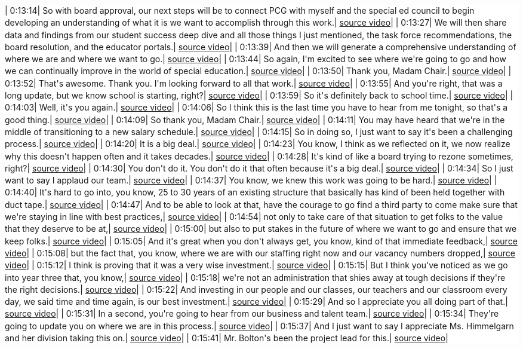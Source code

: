 | 0:13:14| So with board approval, our next steps will be to connect PCG with myself and the special ed council to begin developing an understanding of what it is we want to accomplish through this work.| [source video](https://archive.org/details/school-board-ws-4178-240805?start=794)|
| 0:13:27| We will then share data and findings from our student success deep dive and all those things I just mentioned, the task force recommendations, the board resolution, and the educator portals.| [source video](https://archive.org/details/school-board-ws-4178-240805?start=807)|
| 0:13:39| And then we will generate a comprehensive understanding of where we are and where we want to go.| [source video](https://archive.org/details/school-board-ws-4178-240805?start=819)|
| 0:13:44| So again, I'm excited to see where we're going to go and how we can continually improve in the world of special education.| [source video](https://archive.org/details/school-board-ws-4178-240805?start=824)|
| 0:13:50| Thank you, Madam Chair.| [source video](https://archive.org/details/school-board-ws-4178-240805?start=830)|
| 0:13:52| That's awesome. Thank you. I'm looking forward to all that work.| [source video](https://archive.org/details/school-board-ws-4178-240805?start=832)|
| 0:13:55| And you're right, that was a long update, but we know school is starting, right?| [source video](https://archive.org/details/school-board-ws-4178-240805?start=835)|
| 0:13:59| So it's definitely back to school time.| [source video](https://archive.org/details/school-board-ws-4178-240805?start=839)|
| 0:14:03| Well, it's you again.| [source video](https://archive.org/details/school-board-ws-4178-240805?start=843)|
| 0:14:06| So I think this is the last time you have to hear from me tonight, so that's a good thing.| [source video](https://archive.org/details/school-board-ws-4178-240805?start=846)|
| 0:14:09| So thank you, Madam Chair.| [source video](https://archive.org/details/school-board-ws-4178-240805?start=849)|
| 0:14:11| You may have heard that we're in the middle of transitioning to a new salary schedule.| [source video](https://archive.org/details/school-board-ws-4178-240805?start=851)|
| 0:14:15| So in doing so, I just want to say it's been a challenging process.| [source video](https://archive.org/details/school-board-ws-4178-240805?start=855)|
| 0:14:20| It is a big deal.| [source video](https://archive.org/details/school-board-ws-4178-240805?start=860)|
| 0:14:23| You know, I think as we reflected on it, we now realize why this doesn't happen often and it takes decades.| [source video](https://archive.org/details/school-board-ws-4178-240805?start=863)|
| 0:14:28| It's kind of like a board trying to rezone sometimes, right?| [source video](https://archive.org/details/school-board-ws-4178-240805?start=868)|
| 0:14:30| You don't do it. You don't do it that often because it's a big deal.| [source video](https://archive.org/details/school-board-ws-4178-240805?start=870)|
| 0:14:34| So I just want to say I applaud our team.| [source video](https://archive.org/details/school-board-ws-4178-240805?start=874)|
| 0:14:37| You know, we knew this work was going to be hard.| [source video](https://archive.org/details/school-board-ws-4178-240805?start=877)|
| 0:14:40| It's hard to go into, you know, 25 to 30 years of an existing structure that basically has kind of been held together with duct tape.| [source video](https://archive.org/details/school-board-ws-4178-240805?start=880)|
| 0:14:47| And to be able to look at that, have the courage to go find a third party to come make sure that we're staying in line with best practices,| [source video](https://archive.org/details/school-board-ws-4178-240805?start=887)|
| 0:14:54| not only to take care of that situation to get folks to the value that they deserve to be at,| [source video](https://archive.org/details/school-board-ws-4178-240805?start=894)|
| 0:15:00| but also to put stakes in the future of where we want to go and ensure that we keep folks.| [source video](https://archive.org/details/school-board-ws-4178-240805?start=900)|
| 0:15:05| And it's great when you don't always get, you know, kind of that immediate feedback,| [source video](https://archive.org/details/school-board-ws-4178-240805?start=905)|
| 0:15:08| but the fact that, you know, where we are with our staffing right now and our vacancy numbers dropped,| [source video](https://archive.org/details/school-board-ws-4178-240805?start=908)|
| 0:15:12| I think is proving that it was a very wise investment.| [source video](https://archive.org/details/school-board-ws-4178-240805?start=912)|
| 0:15:15| But I think you've noticed as we go into year three that, you know,| [source video](https://archive.org/details/school-board-ws-4178-240805?start=915)|
| 0:15:18| we're not an administration that shies away at tough decisions if they're the right decisions.| [source video](https://archive.org/details/school-board-ws-4178-240805?start=918)|
| 0:15:22| And investing in our people and our classes, our teachers and our classroom every day, we said time and time again, is our best investment.| [source video](https://archive.org/details/school-board-ws-4178-240805?start=922)|
| 0:15:29| And so I appreciate you all doing part of that.| [source video](https://archive.org/details/school-board-ws-4178-240805?start=929)|
| 0:15:31| In a second, you're going to hear from our business and talent team.| [source video](https://archive.org/details/school-board-ws-4178-240805?start=931)|
| 0:15:34| They're going to update you on where we are in this process.| [source video](https://archive.org/details/school-board-ws-4178-240805?start=934)|
| 0:15:37| And I just want to say I appreciate Ms. Himmelgarn and her division taking this on.| [source video](https://archive.org/details/school-board-ws-4178-240805?start=937)|
| 0:15:41| Mr. Bolton's been the project lead for this.| [source video](https://archive.org/details/school-board-ws-4178-240805?start=941)|